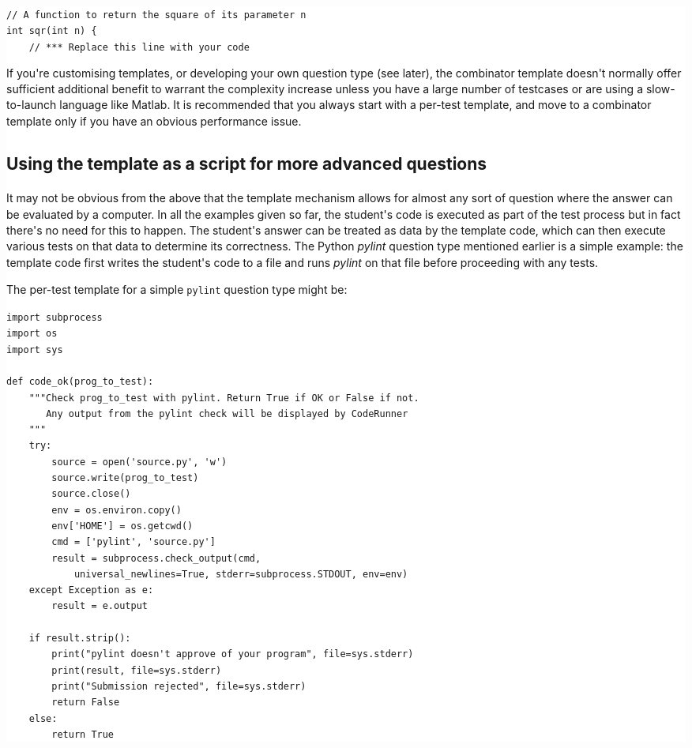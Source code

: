     // A function to return the square of its parameter n
    int sqr(int n) {
        // *** Replace this line with your code

If you're customising templates, or developing your own question type (see later),
the combinator template doesn't normally offer
sufficient additional benefit to warrant the complexity increase
unless you have a
large number of testcases or are using
a slow-to-launch language like Matlab. It is recommended that you always start
with a per-test template, and move to a combinator template only if you have
an obvious performance issue.

## Using the template as a script for more advanced questions

It may not be obvious from the above that the template mechanism allows
for almost any sort of question where the answer can be evaluated by a computer.
In all the examples given so far, the student's code is executed as part of
the test process but in fact there's no need for this to happen. The student's
answer can be treated as data by the template code, which can then execute
various tests on that data to determine its correctness. The Python *pylint*
question type mentioned earlier is a simple example: the template code first
writes the student's code to a file and runs *pylint* on that file before
proceeding with any tests.

The per-test template for a simple `pylint` question type might be:

    import subprocess
    import os
    import sys

    def code_ok(prog_to_test):
        """Check prog_to_test with pylint. Return True if OK or False if not.
           Any output from the pylint check will be displayed by CodeRunner
        """
        try:
            source = open('source.py', 'w')
            source.write(prog_to_test)
            source.close()
            env = os.environ.copy()
            env['HOME'] = os.getcwd()
            cmd = ['pylint', 'source.py']
            result = subprocess.check_output(cmd,
                universal_newlines=True, stderr=subprocess.STDOUT, env=env)
        except Exception as e:
            result = e.output

        if result.strip():
            print("pylint doesn't approve of your program", file=sys.stderr)
            print(result, file=sys.stderr)
            print("Submission rejected", file=sys.stderr)
            return False
        else:
            return True

